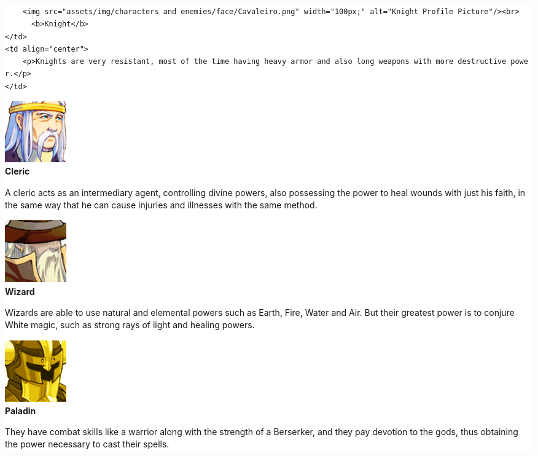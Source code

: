         <img src="assets/img/characters and enemies/face/Cavaleiro.png" width="100px;" alt="Knight Profile Picture"/><br>
          <b>Knight</b>
    </td>
    <td align="center">
        <p>Knights are very resistant, most of the time having heavy armor and also long weapons with more destructive power.</p>
    </td>
  </tr>
   <tr>
    <td align="center">
        <img src="assets/img/characters and enemies/face/Clerigo.png" width="100px;" alt="Cleric Profile Picture"/><br>
          <b>Cleric</b>
    </td>
    <td align="center">
        <p>A cleric acts as an intermediary agent, controlling divine powers, also possessing the power to heal wounds with just his faith, in the same way that he can cause injuries and illnesses with the same method.</p>
    </td>
  </tr>
   <tr>
    <td align="center">
        <img src="assets/img/characters and enemies/face/Mago.png" width="100px;" alt="Wizard Profile Picture"/><br>
          <b>Wizard</b>
    </td>
    <td align="center">
        <p>Wizards are able to use natural and elemental powers such as Earth, Fire, Water and Air. But their greatest power is to conjure White magic, such as strong rays of light and healing powers.</p>
    </td>
  </tr>
   <tr>
    <td align="center">
        <img src="assets/img/characters and enemies/face/PaladinoDourado.png" width="100px;" alt="Paladin Profile Picture"/><br>
          <b>Paladin</b>
    </td>
    <td align="center">
        <p>They have combat skills like a warrior along with the strength of a Berserker, and they pay devotion to the gods, thus obtaining the power necessary to cast their spells.</p>
    </td>
  </tr>